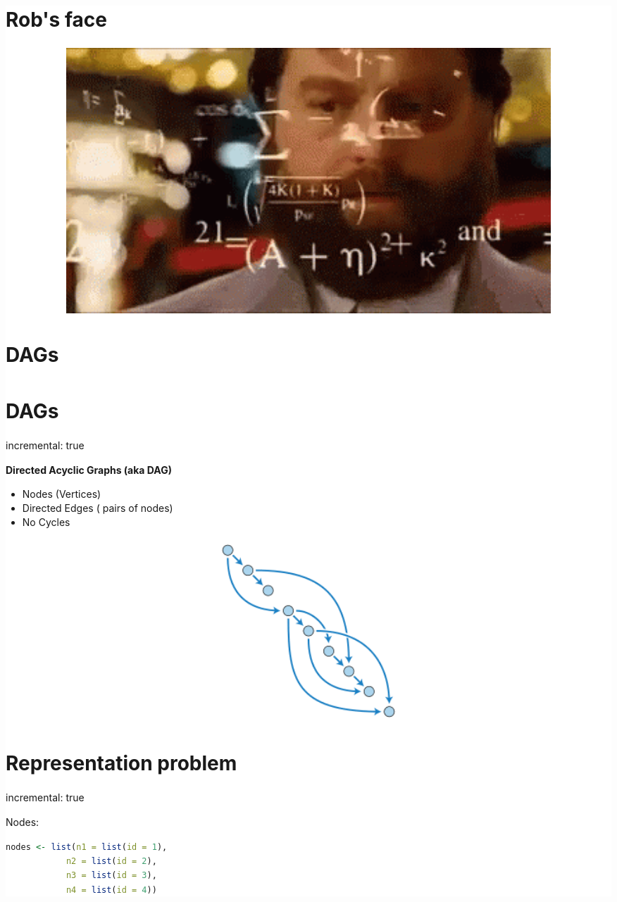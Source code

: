 Rob's face
========================================================

<img src="./calc.gif" title="plot of chunk unnamed-chunk-6" alt="plot of chunk unnamed-chunk-6" width="80%" style="display: block; margin: auto;" />

DAGs
========================================================

DAGs
========================================================
incremental: true

**Directed Acyclic Graphs (aka DAG)**

* Nodes (Vertices)
* Directed Edges ( pairs of nodes)
* No Cycles


<img src="./wikiDAG.png" title="plot of chunk unnamed-chunk-7" alt="plot of chunk unnamed-chunk-7" width="30%" style="display: block; margin: auto;" />

Representation problem
========================================================
incremental: true

Nodes:

```r
nodes <- list(n1 = list(id = 1),
            n2 = list(id = 2),
            n3 = list(id = 3), 
            n4 = list(id = 4))
```
